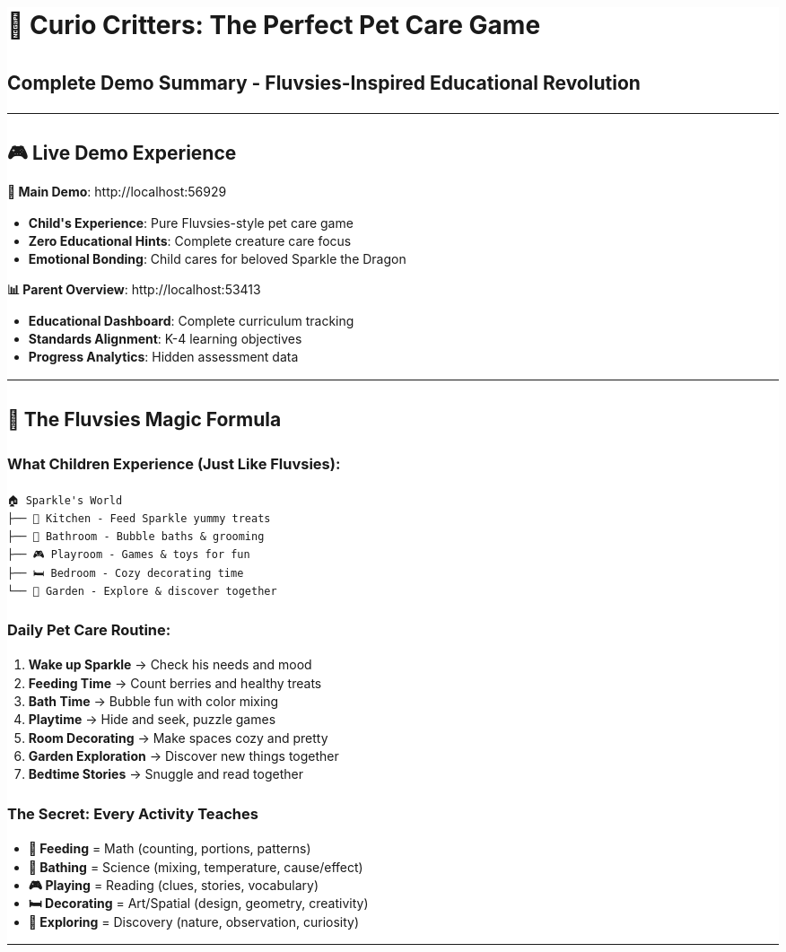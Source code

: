 # 🐾 Curio Critters: The Perfect Pet Care Game
## Complete Demo Summary - Fluvsies-Inspired Educational Revolution

---

## 🎮 Live Demo Experience

**🌟 Main Demo**: http://localhost:56929
- **Child's Experience**: Pure Fluvsies-style pet care game
- **Zero Educational Hints**: Complete creature care focus
- **Emotional Bonding**: Child cares for beloved Sparkle the Dragon

**📊 Parent Overview**: http://localhost:53413  
- **Educational Dashboard**: Complete curriculum tracking
- **Standards Alignment**: K-4 learning objectives
- **Progress Analytics**: Hidden assessment data

---

## 🐉 The Fluvsies Magic Formula

### What Children Experience (Just Like Fluvsies):
```
🏠 Sparkle's World
├── 🍎 Kitchen - Feed Sparkle yummy treats
├── 🛁 Bathroom - Bubble baths & grooming  
├── 🎮 Playroom - Games & toys for fun
├── 🛏️ Bedroom - Cozy decorating time
└── 🌳 Garden - Explore & discover together
```

### Daily Pet Care Routine:
1. **Wake up Sparkle** → Check his needs and mood
2. **Feeding Time** → Count berries and healthy treats
3. **Bath Time** → Bubble fun with color mixing
4. **Playtime** → Hide and seek, puzzle games
5. **Room Decorating** → Make spaces cozy and pretty
6. **Garden Exploration** → Discover new things together
7. **Bedtime Stories** → Snuggle and read together

### The Secret: Every Activity Teaches
- **🍎 Feeding** = Math (counting, portions, patterns)
- **🛁 Bathing** = Science (mixing, temperature, cause/effect)
- **🎮 Playing** = Reading (clues, stories, vocabulary)
- **🛏️ Decorating** = Art/Spatial (design, geometry, creativity)
- **🌳 Exploring** = Discovery (nature, observation, curiosity)

---
